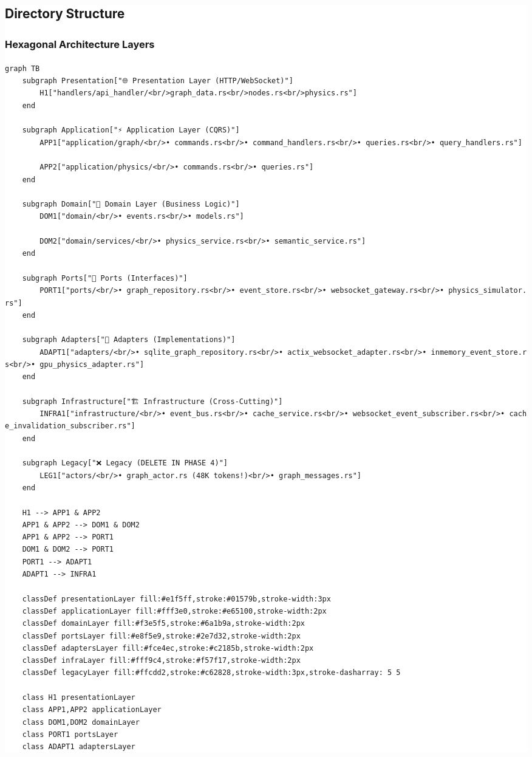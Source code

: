 
## Directory Structure

### Hexagonal Architecture Layers

```mermaid
graph TB
    subgraph Presentation["🌐 Presentation Layer (HTTP/WebSocket)"]
        H1["handlers/api_handler/<br/>graph_data.rs<br/>nodes.rs<br/>physics.rs"]
    end

    subgraph Application["⚡ Application Layer (CQRS)"]
        APP1["application/graph/<br/>• commands.rs<br/>• command_handlers.rs<br/>• queries.rs<br/>• query_handlers.rs"]

        APP2["application/physics/<br/>• commands.rs<br/>• queries.rs"]
    end

    subgraph Domain["🎯 Domain Layer (Business Logic)"]
        DOM1["domain/<br/>• events.rs<br/>• models.rs"]

        DOM2["domain/services/<br/>• physics_service.rs<br/>• semantic_service.rs"]
    end

    subgraph Ports["🔌 Ports (Interfaces)"]
        PORT1["ports/<br/>• graph_repository.rs<br/>• event_store.rs<br/>• websocket_gateway.rs<br/>• physics_simulator.rs"]
    end

    subgraph Adapters["🔧 Adapters (Implementations)"]
        ADAPT1["adapters/<br/>• sqlite_graph_repository.rs<br/>• actix_websocket_adapter.rs<br/>• inmemory_event_store.rs<br/>• gpu_physics_adapter.rs"]
    end

    subgraph Infrastructure["🏗️ Infrastructure (Cross-Cutting)"]
        INFRA1["infrastructure/<br/>• event_bus.rs<br/>• cache_service.rs<br/>• websocket_event_subscriber.rs<br/>• cache_invalidation_subscriber.rs"]
    end

    subgraph Legacy["❌ Legacy (DELETE IN PHASE 4)"]
        LEG1["actors/<br/>• graph_actor.rs (48K tokens!)<br/>• graph_messages.rs"]
    end

    H1 --> APP1 & APP2
    APP1 & APP2 --> DOM1 & DOM2
    APP1 & APP2 --> PORT1
    DOM1 & DOM2 --> PORT1
    PORT1 --> ADAPT1
    ADAPT1 --> INFRA1

    classDef presentationLayer fill:#e1f5ff,stroke:#01579b,stroke-width:3px
    classDef applicationLayer fill:#fff3e0,stroke:#e65100,stroke-width:2px
    classDef domainLayer fill:#f3e5f5,stroke:#6a1b9a,stroke-width:2px
    classDef portsLayer fill:#e8f5e9,stroke:#2e7d32,stroke-width:2px
    classDef adaptersLayer fill:#fce4ec,stroke:#c2185b,stroke-width:2px
    classDef infraLayer fill:#fff9c4,stroke:#f57f17,stroke-width:2px
    classDef legacyLayer fill:#ffcdd2,stroke:#c62828,stroke-width:3px,stroke-dasharray: 5 5

    class H1 presentationLayer
    class APP1,APP2 applicationLayer
    class DOM1,DOM2 domainLayer
    class PORT1 portsLayer
    class ADAPT1 adaptersLayer
```